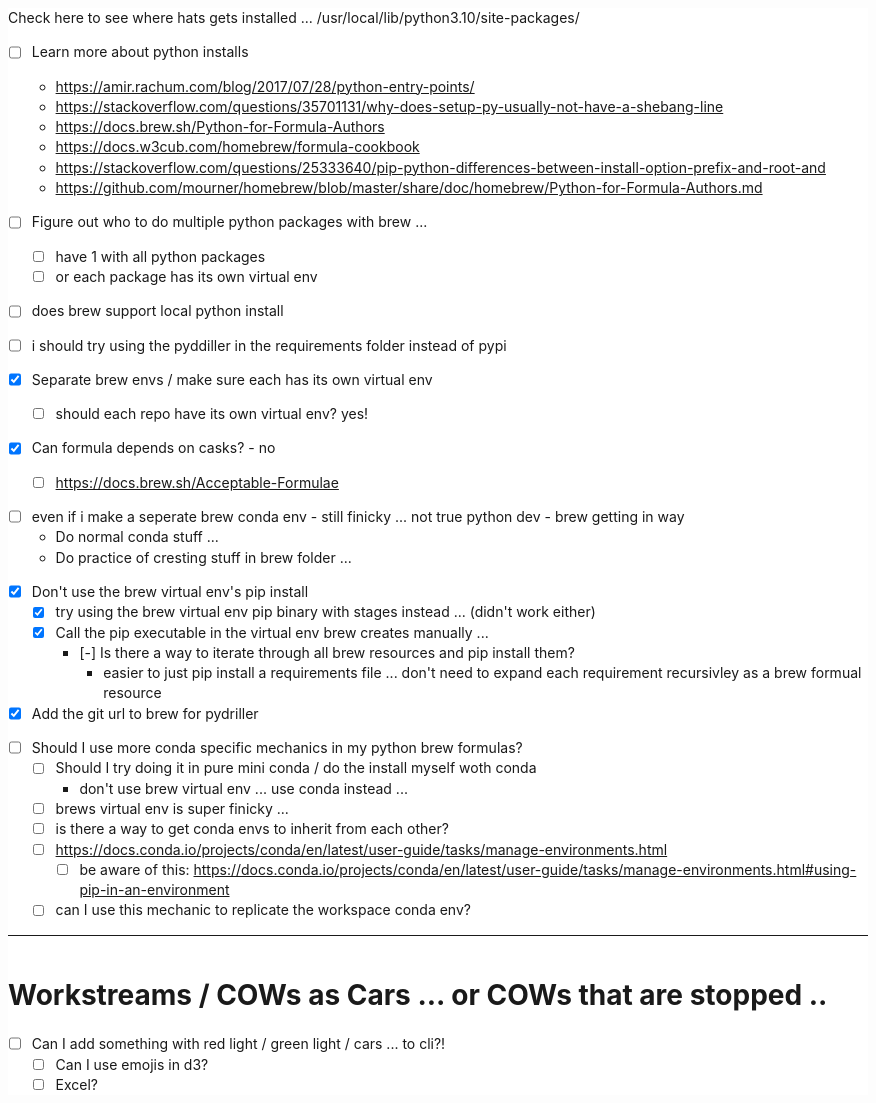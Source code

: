 Check here to see where hats gets installed ... /usr/local/lib/python3.10/site-packages/


- [ ] Learn more about python installs
	- https://amir.rachum.com/blog/2017/07/28/python-entry-points/
	- https://stackoverflow.com/questions/35701131/why-does-setup-py-usually-not-have-a-shebang-line
	- https://docs.brew.sh/Python-for-Formula-Authors
	- https://docs.w3cub.com/homebrew/formula-cookbook
	- https://stackoverflow.com/questions/25333640/pip-python-differences-between-install-option-prefix-and-root-and
	- https://github.com/mourner/homebrew/blob/master/share/doc/homebrew/Python-for-Formula-Authors.md

- [ ] Figure out who to do multiple python packages with brew ...
	- [ ] have 1 with all python packages
	- [ ] or each package has its own virtual env

- [ ] does brew support local python install
* [ ] i should try using the pyddiller in the requirements folder instead of pypi

* [x] Separate brew envs / make sure each has its own virtual env
	- [ ] should each repo have its own virtual env? yes!

* [x] Can formula depends on casks? - no
	* [ ] https://docs.brew.sh/Acceptable-Formulae

- [ ] even if i make a seperate brew conda env - still finicky ... not true python dev - brew getting in way
	- Do normal conda stuff ...
	- Do practice of cresting stuff in brew folder ...

* [x] Don't use the brew virtual env's pip install
	- [x] try using the brew virtual env pip binary with stages instead ... (didn't work either)
	- [x] Call the pip executable in the virtual env brew creates manually ... 
		* [-] Is there a way to iterate through all brew resources and pip install them? 
			- easier to just pip install a requirements file ... don't need to expand each requirement recursivley as a brew formual resource

* [x] Add the git url to brew for pydriller

- [ ] Should I use more conda specific mechanics in my python brew formulas?
	* [ ] Should I try doing it in pure mini conda / do the install myself woth conda 
		- don't use brew virtual env ... use conda instead ...
	- [ ] brews virtual env is super finicky ... 
	* [ ] is there a way to get conda envs to inherit from each other?
	* [ ] https://docs.conda.io/projects/conda/en/latest/user-guide/tasks/manage-environments.html
		* [ ] be aware of this: https://docs.conda.io/projects/conda/en/latest/user-guide/tasks/manage-environments.html#using-pip-in-an-environment
	* [ ] can I use this mechanic to replicate the workspace conda env?

------

# Workstreams / COWs as Cars ... or COWs that are stopped ..
- [ ] Can I 	add something with red light / green light / cars ... to cli?!
	- [ ] Can I use emojis in d3?
	- [ ] Excel?
